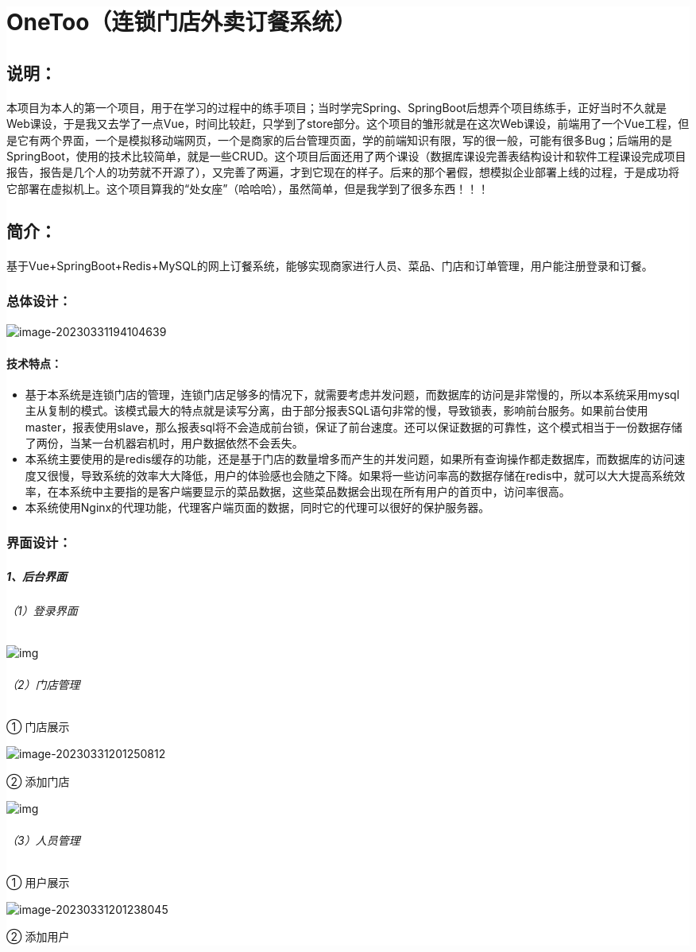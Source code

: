 # OneToo（连锁门店外卖订餐系统）
## 说明：

本项目为本人的第一个项目，用于在学习的过程中的练手项目；当时学完Spring、SpringBoot后想弄个项目练练手，正好当时不久就是Web课设，于是我又去学了一点Vue，时间比较赶，只学到了store部分。这个项目的雏形就是在这次Web课设，前端用了一个Vue工程，但是它有两个界面，一个是模拟移动端网页，一个是商家的后台管理页面，学的前端知识有限，写的很一般，可能有很多Bug；后端用的是SpringBoot，使用的技术比较简单，就是一些CRUD。这个项目后面还用了两个课设（数据库课设完善表结构设计和软件工程课设完成项目报告，报告是几个人的功劳就不开源了），又完善了两遍，才到它现在的样子。后来的那个暑假，想模拟企业部署上线的过程，于是成功将它部署在虚拟机上。这个项目算我的“处女座”（哈哈哈），虽然简单，但是我学到了很多东西！！！

## 简介：

基于Vue+SpringBoot+Redis+MySQL的网上订餐系统，能够实现商家进行人员、菜品、门店和订单管理，用户能注册登录和订餐。

### 总体设计：

![image-20230331194104639](https://gitee.com/looojun/images/raw/master/image-20230331194104639.png)

#### 技术特点：

- 基于本系统是连锁门店的管理，连锁门店足够多的情况下，就需要考虑并发问题，而数据库的访问是非常慢的，所以本系统采用mysql主从复制的模式。该模式最大的特点就是读写分离，由于部分报表SQL语句非常的慢，导致锁表，影响前台服务。如果前台使用master，报表使用slave，那么报表sql将不会造成前台锁，保证了前台速度。还可以保证数据的可靠性，这个模式相当于一份数据存储了两份，当某一台机器宕机时，用户数据依然不会丢失。
- 本系统主要使用的是redis缓存的功能，还是基于门店的数量增多而产生的并发问题，如果所有查询操作都走数据库，而数据库的访问速度又很慢，导致系统的效率大大降低，用户的体验感也会随之下降。如果将一些访问率高的数据存储在redis中，就可以大大提高系统效率，在本系统中主要指的是客户端要显示的菜品数据，这些菜品数据会出现在所有用户的首页中，访问率很高。
- 本系统使用Nginx的代理功能，代理客户端页面的数据，同时它的代理可以很好的保护服务器。

### 界面设计：

##### 1、后台界面

###### （1）登录界面

![img](https://gitee.com/looojun/images/raw/master/wps1.jpg)

###### （2）门店管理

① 门店展示

![image-20230331201250812](https://gitee.com/looojun/images/raw/master/image-20230331201250812.png) 

② 添加门店

![img](https://gitee.com/looojun/images/raw/master/wps3.jpg)

###### （3）人员管理

① 用户展示

![image-20230331201238045](https://gitee.com/looojun/images/raw/master/image-20230331201238045.png) 

② 添加用户
